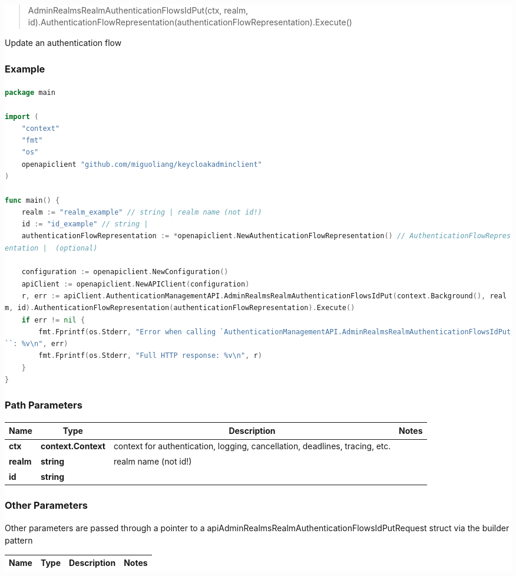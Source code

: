 > AdminRealmsRealmAuthenticationFlowsIdPut(ctx, realm, id).AuthenticationFlowRepresentation(authenticationFlowRepresentation).Execute()

Update an authentication flow

### Example

```go
package main

import (
	"context"
	"fmt"
	"os"
	openapiclient "github.com/miguoliang/keycloakadminclient"
)

func main() {
	realm := "realm_example" // string | realm name (not id!)
	id := "id_example" // string | 
	authenticationFlowRepresentation := *openapiclient.NewAuthenticationFlowRepresentation() // AuthenticationFlowRepresentation |  (optional)

	configuration := openapiclient.NewConfiguration()
	apiClient := openapiclient.NewAPIClient(configuration)
	r, err := apiClient.AuthenticationManagementAPI.AdminRealmsRealmAuthenticationFlowsIdPut(context.Background(), realm, id).AuthenticationFlowRepresentation(authenticationFlowRepresentation).Execute()
	if err != nil {
		fmt.Fprintf(os.Stderr, "Error when calling `AuthenticationManagementAPI.AdminRealmsRealmAuthenticationFlowsIdPut``: %v\n", err)
		fmt.Fprintf(os.Stderr, "Full HTTP response: %v\n", r)
	}
}
```

### Path Parameters


Name | Type | Description  | Notes
------------- | ------------- | ------------- | -------------
**ctx** | **context.Context** | context for authentication, logging, cancellation, deadlines, tracing, etc.
**realm** | **string** | realm name (not id!) | 
**id** | **string** |  | 

### Other Parameters

Other parameters are passed through a pointer to a apiAdminRealmsRealmAuthenticationFlowsIdPutRequest struct via the builder pattern


Name | Type | Description  | Notes
------------- | ------------- | ------------- | -------------
